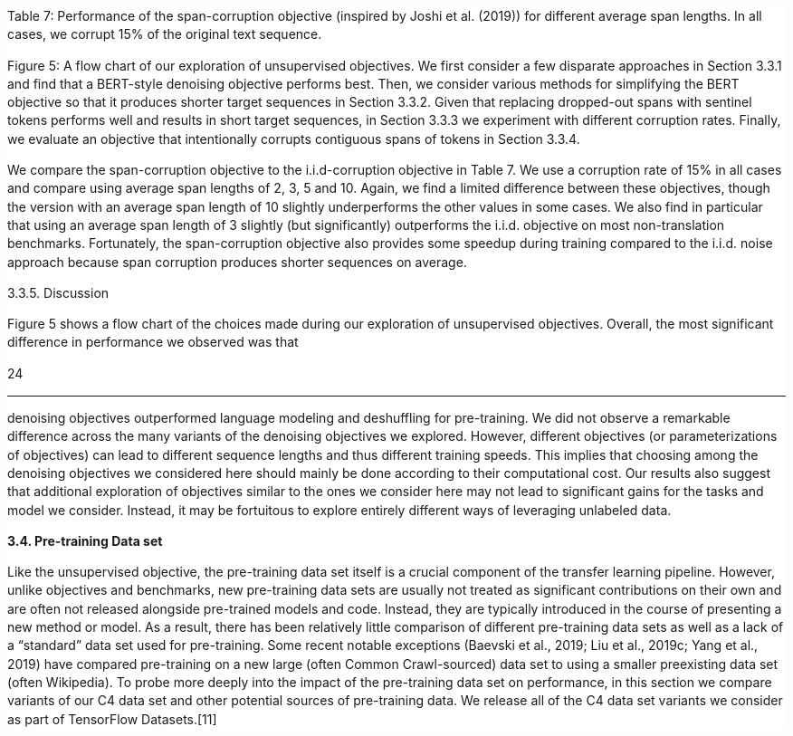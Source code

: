 Table 7: Performance of the span-corruption objective (inspired by Joshi et al. (2019)) for
different average span lengths. In all cases, we corrupt 15% of the original text
sequence.

Figure 5: A flow chart of our exploration of unsupervised objectives. We first consider a
few disparate approaches in Section 3.3.1 and find that a BERT-style denoising
objective performs best. Then, we consider various methods for simplifying the
BERT objective so that it produces shorter target sequences in Section 3.3.2.
Given that replacing dropped-out spans with sentinel tokens performs well and
results in short target sequences, in Section 3.3.3 we experiment with different
corruption rates. Finally, we evaluate an objective that intentionally corrupts
contiguous spans of tokens in Section 3.3.4.

We compare the span-corruption objective to the i.i.d-corruption objective in Table 7.
We use a corruption rate of 15% in all cases and compare using average span lengths of 2, 3,
5 and 10. Again, we find a limited difference between these objectives, though the version
with an average span length of 10 slightly underperforms the other values in some cases.
We also find in particular that using an average span length of 3 slightly (but significantly)
outperforms the i.i.d. objective on most non-translation benchmarks. Fortunately, the
span-corruption objective also provides some speedup during training compared to the i.i.d.
noise approach because span corruption produces shorter sequences on average.

3.3.5. Discussion

Figure 5 shows a flow chart of the choices made during our exploration of unsupervised
objectives. Overall, the most significant difference in performance we observed was that

24


-----

denoising objectives outperformed language modeling and deshuffling for pre-training. We
did not observe a remarkable difference across the many variants of the denoising objectives
we explored. However, different objectives (or parameterizations of objectives) can lead to
different sequence lengths and thus different training speeds. This implies that choosing
among the denoising objectives we considered here should mainly be done according to
their computational cost. Our results also suggest that additional exploration of objectives
similar to the ones we consider here may not lead to significant gains for the tasks and model
we consider. Instead, it may be fortuitous to explore entirely different ways of leveraging
unlabeled data.

**3.4. Pre-training Data set**

Like the unsupervised objective, the pre-training data set itself is a crucial component of
the transfer learning pipeline. However, unlike objectives and benchmarks, new pre-training
data sets are usually not treated as significant contributions on their own and are often not
released alongside pre-trained models and code. Instead, they are typically introduced in
the course of presenting a new method or model. As a result, there has been relatively little
comparison of different pre-training data sets as well as a lack of a “standard” data set used
for pre-training. Some recent notable exceptions (Baevski et al., 2019; Liu et al., 2019c;
Yang et al., 2019) have compared pre-training on a new large (often Common Crawl-sourced)
data set to using a smaller preexisting data set (often Wikipedia). To probe more deeply
into the impact of the pre-training data set on performance, in this section we compare
variants of our C4 data set and other potential sources of pre-training data. We release all
of the C4 data set variants we consider as part of TensorFlow Datasets.[11]
